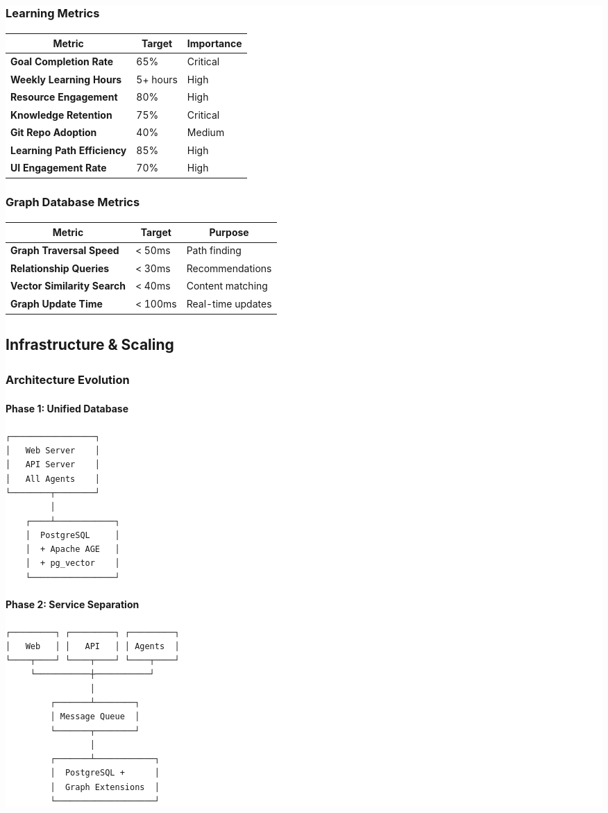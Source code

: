 ### Learning Metrics

| Metric | Target | Importance |
|--------|--------|------------|
| **Goal Completion Rate** | 65% | Critical |
| **Weekly Learning Hours** | 5+ hours | High |
| **Resource Engagement** | 80% | High |
| **Knowledge Retention** | 75% | Critical |
| **Git Repo Adoption** | 40% | Medium |
| **Learning Path Efficiency** | 85% | High |
| **UI Engagement Rate** | 70% | High |

### Graph Database Metrics

| Metric | Target | Purpose |
|--------|--------|---------|
| **Graph Traversal Speed** | < 50ms | Path finding |
| **Relationship Queries** | < 30ms | Recommendations |
| **Vector Similarity Search** | < 40ms | Content matching |
| **Graph Update Time** | < 100ms | Real-time updates |

## Infrastructure & Scaling

### Architecture Evolution

#### Phase 1: Unified Database
```
┌─────────────────┐
│   Web Server    │
│   API Server    │
│   All Agents    │
└────────┬────────┘
         │
    ┌────┴────────────┐
    │  PostgreSQL     │
    │  + Apache AGE   │
    │  + pg_vector    │
    └─────────────────┘
```

#### Phase 2: Service Separation
```
┌─────────┐ ┌─────────┐ ┌─────────┐
│   Web   │ │   API   │ │ Agents  │
└────┬────┘ └────┬────┘ └────┬────┘
     └───────────┼───────────┘
                 │
         ┌───────┴────────┐
         │ Message Queue  │
         └───────┬────────┘
                 │
         ┌───────┴────────────┐
         │  PostgreSQL +      │
         │  Graph Extensions  │
         └────────────────────┘
```